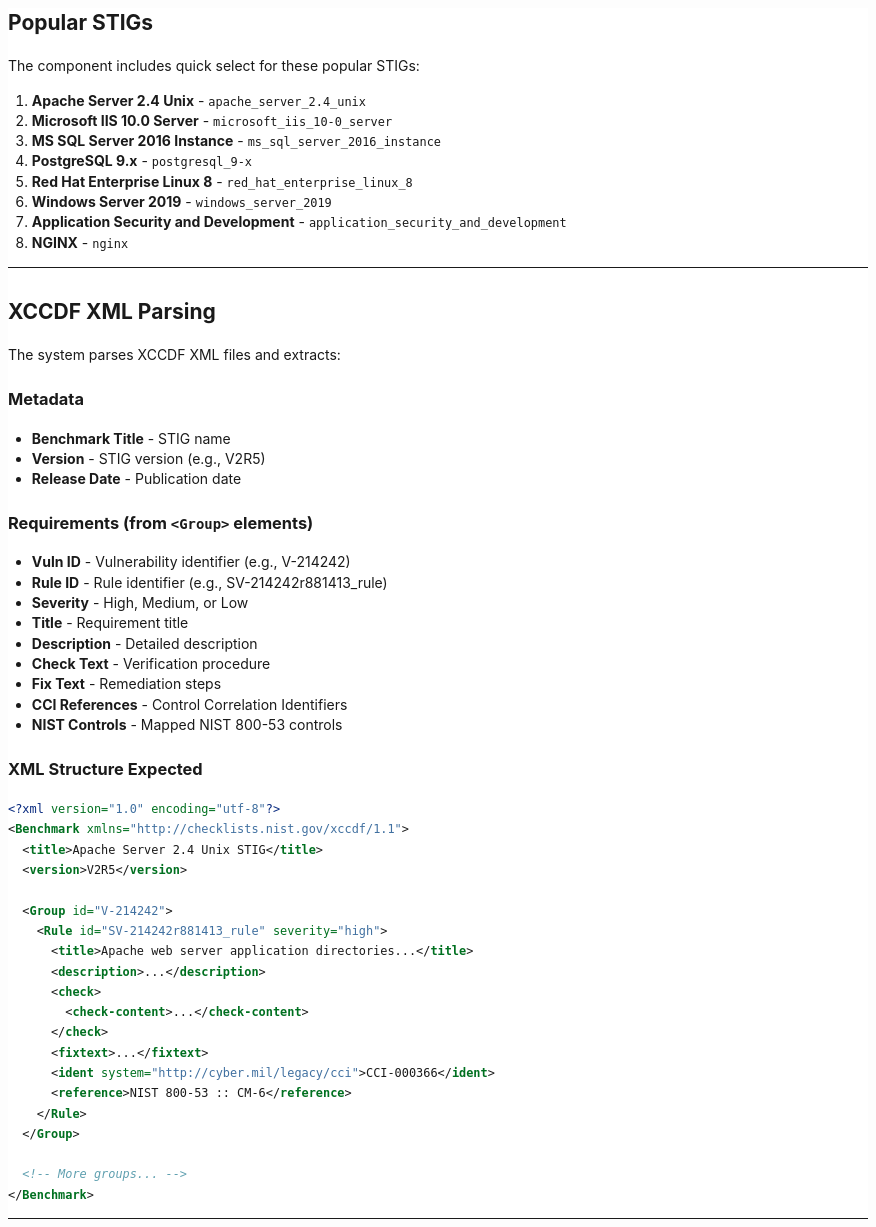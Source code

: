 
## Popular STIGs

The component includes quick select for these popular STIGs:

1. **Apache Server 2.4 Unix** - `apache_server_2.4_unix`
2. **Microsoft IIS 10.0 Server** - `microsoft_iis_10-0_server`
3. **MS SQL Server 2016 Instance** - `ms_sql_server_2016_instance`
4. **PostgreSQL 9.x** - `postgresql_9-x`
5. **Red Hat Enterprise Linux 8** - `red_hat_enterprise_linux_8`
6. **Windows Server 2019** - `windows_server_2019`
7. **Application Security and Development** - `application_security_and_development`
8. **NGINX** - `nginx`

---

## XCCDF XML Parsing

The system parses XCCDF XML files and extracts:

### Metadata
- **Benchmark Title** - STIG name
- **Version** - STIG version (e.g., V2R5)
- **Release Date** - Publication date

### Requirements (from `<Group>` elements)
- **Vuln ID** - Vulnerability identifier (e.g., V-214242)
- **Rule ID** - Rule identifier (e.g., SV-214242r881413_rule)
- **Severity** - High, Medium, or Low
- **Title** - Requirement title
- **Description** - Detailed description
- **Check Text** - Verification procedure
- **Fix Text** - Remediation steps
- **CCI References** - Control Correlation Identifiers
- **NIST Controls** - Mapped NIST 800-53 controls

### XML Structure Expected

```xml
<?xml version="1.0" encoding="utf-8"?>
<Benchmark xmlns="http://checklists.nist.gov/xccdf/1.1">
  <title>Apache Server 2.4 Unix STIG</title>
  <version>V2R5</version>
  
  <Group id="V-214242">
    <Rule id="SV-214242r881413_rule" severity="high">
      <title>Apache web server application directories...</title>
      <description>...</description>
      <check>
        <check-content>...</check-content>
      </check>
      <fixtext>...</fixtext>
      <ident system="http://cyber.mil/legacy/cci">CCI-000366</ident>
      <reference>NIST 800-53 :: CM-6</reference>
    </Rule>
  </Group>
  
  <!-- More groups... -->
</Benchmark>
```

---